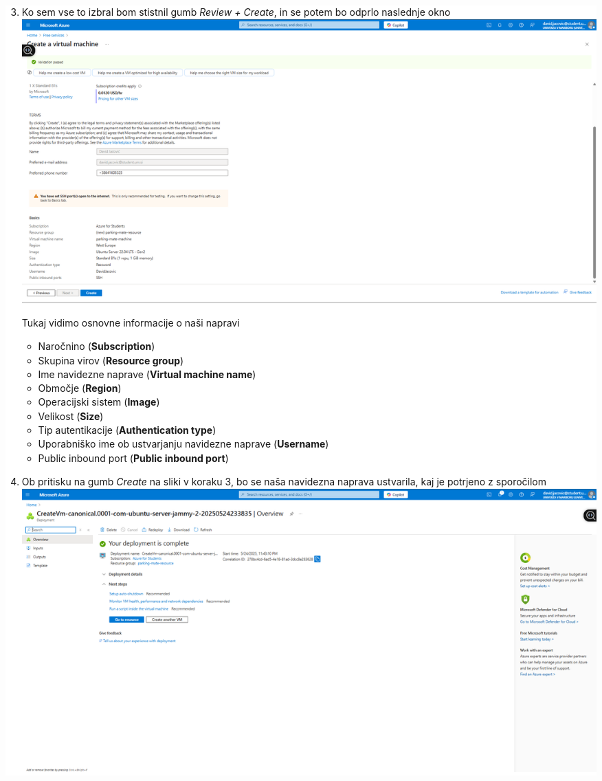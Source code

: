 3. Ko sem vse to izbral bom stistnil gumb *Review + Create*, in se potem bo odprlo naslednje okno
       ![Slika 19](ustvarjanjeVM/slika4VM.png)
    
    Tukaj vidimo osnovne informacije o naši napravi
    - Naročnino (**Subscription**)
    - Skupina virov (**Resource group**)
    - Ime navidezne naprave (**Virtual machine name**)
    - Območje (**Region**)
    - Operacijski sistem (**Image**)
    - Velikost (**Size**)
    - Tip autentikacije (**Authentication type**)
    - Uporabniško ime ob ustvarjanju navidezne naprave (**Username**)
    - Public inbound port (**Public inbound port**)
    
 4. Ob pritisku na gumb *Create* na sliki v koraku 3, bo se naša navidezna naprava ustvarila, kaj je potrjeno z sporočilom
![Slika 20](ustvarjanjeVM/slika5VM.png)
